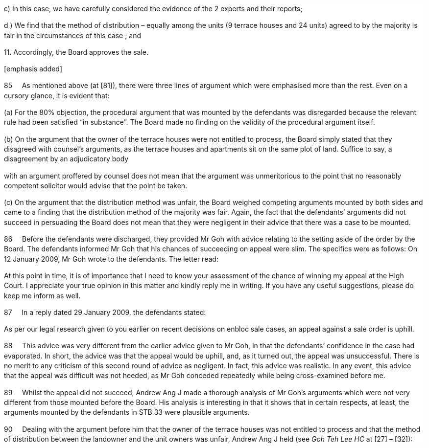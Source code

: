  c) In this case, we have carefully considered the evidence of the 2 experts and their reports; 

 d ) We find that the method of distribution – equally among the units (9 terrace houses and 24 units) agreed to by the majority is fair in the circumstances of this case ; and 

11\. Accordingly, the Board approves the sale. 

 [emphasis added] 

85     As mentioned above (at [81]), there were three lines of argument which were emphasised more than the rest. Even on a cursory glance, it is evident that: 

 (a) For the 80% objection, the procedural argument that was mounted by the defendants was disregarded because the relevant rule had been satisfied “in substance”. The Board made no finding on the validity of the procedural argument itself. 

 (b) On the argument that the owner of the terrace houses were not entitled to process, the Board simply stated that they disagreed with counsel’s arguments, as the terrace houses and apartments sit on the same plot of land. Suffice to say, a disagreement by an adjudicatory body 


 with an argument proffered by counsel does not mean that the argument was unmeritorious to the point that no reasonably competent solicitor would advise that the point be taken. 

 (c) On the argument that the distribution method was unfair, the Board weighed competing arguments mounted by both sides and came to a finding that the distribution method of the majority was fair. Again, the fact that the defendants’ arguments did not succeed in persuading the Board does not mean that they were negligent in their advice that there was a case to be mounted. 

86     Before the defendants were discharged, they provided Mr Goh with advice relating to the setting aside of the order by the Board. The defendants informed Mr Goh that his chances of succeeding on appeal were slim. The specifics were as follows: On 12 January 2009, Mr Goh wrote to the defendants. The letter read: 

 At this point in time, it is of importance that I need to know your assessment of the chance of winning my appeal at the High Court. I appreciate your true opinion in this matter and kindly reply me in writing. If you have any useful suggestions, please do keep me inform as well. 

87     In a reply dated 29 January 2009, the defendants stated: 

 As per our legal research given to you earlier on recent decisions on enbloc sale cases, an appeal against a sale order is uphill. 

88     This advice was very different from the earlier advice given to Mr Goh, in that the defendants’ confidence in the case had evaporated. In short, the advice was that the appeal would be uphill, and, as it turned out, the appeal was unsuccessful. There is no merit to any criticism of this second round of advice as negligent. In fact, this advice was realistic. In any event, this advice that the appeal was difficult was not heeded, as Mr Goh conceded repeatedly while being cross-examined before me. 

89     Whilst the appeal did not succeed, Andrew Ang J made a thorough analysis of Mr Goh’s arguments which were not very different from those mounted before the Board. His analysis is interesting in that it shows that in certain respects, at least, the arguments mounted by the defendants in STB 33 were plausible arguments. 

90     Dealing with the argument before him that the owner of the terrace houses was not entitled to process and that the method of distribution between the landowner and the unit owners was unfair, Andrew Ang J held (see _Goh Teh Lee HC_ at [27] – [32]): 

